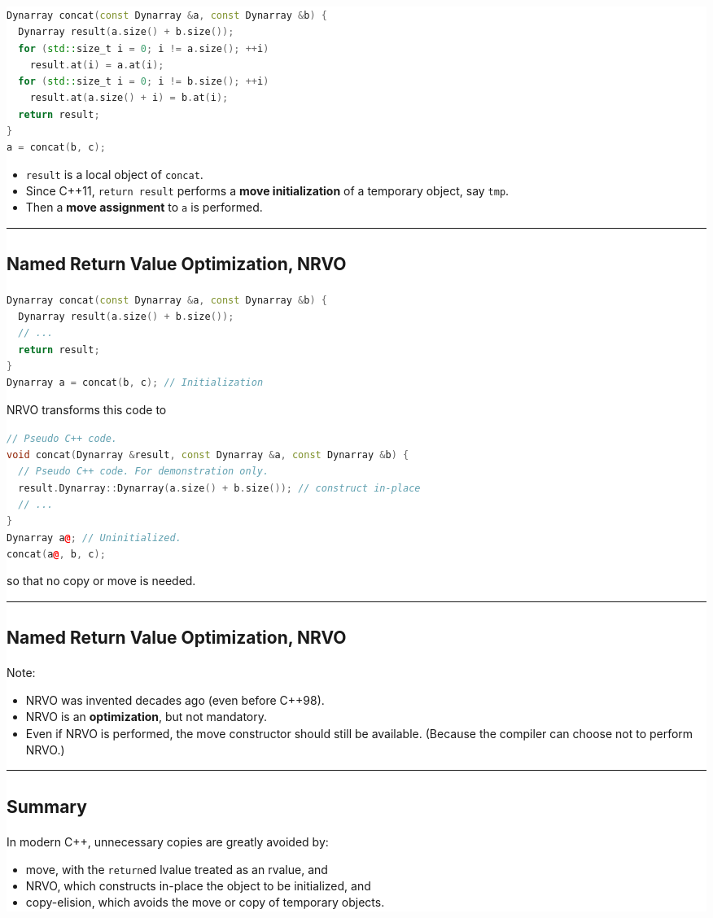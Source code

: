 ```cpp
Dynarray concat(const Dynarray &a, const Dynarray &b) {
  Dynarray result(a.size() + b.size());
  for (std::size_t i = 0; i != a.size(); ++i)
    result.at(i) = a.at(i);
  for (std::size_t i = 0; i != b.size(); ++i)
    result.at(a.size() + i) = b.at(i);
  return result;
}
a = concat(b, c);
```

- `result` is a local object of `concat`.
- Since C++11, `return result` performs a **move initialization** of a temporary object, say `tmp`.
- Then a **move assignment** to `a` is performed.

---

## Named Return Value Optimization, NRVO

```cpp
Dynarray concat(const Dynarray &a, const Dynarray &b) {
  Dynarray result(a.size() + b.size());
  // ...
  return result;
}
Dynarray a = concat(b, c); // Initialization
```

NRVO transforms this code to

```cpp
// Pseudo C++ code.
void concat(Dynarray &result, const Dynarray &a, const Dynarray &b) {
  // Pseudo C++ code. For demonstration only.
  result.Dynarray::Dynarray(a.size() + b.size()); // construct in-place
  // ...
}
Dynarray a@; // Uninitialized.
concat(a@, b, c);
```

so that no copy or move is needed.

---

## Named Return Value Optimization, NRVO

Note:

- NRVO was invented decades ago (even before C++98).
- NRVO is an **optimization**, but not mandatory.
- Even if NRVO is performed, the move constructor should still be available. (Because the compiler can choose not to perform NRVO.)

---

## Summary

In modern C++, unnecessary copies are greatly avoided by:

- move, with the `return`ed lvalue treated as an rvalue, and
- NRVO, which constructs in-place the object to be initialized, and
- copy-elision, which avoids the move or copy of temporary objects.